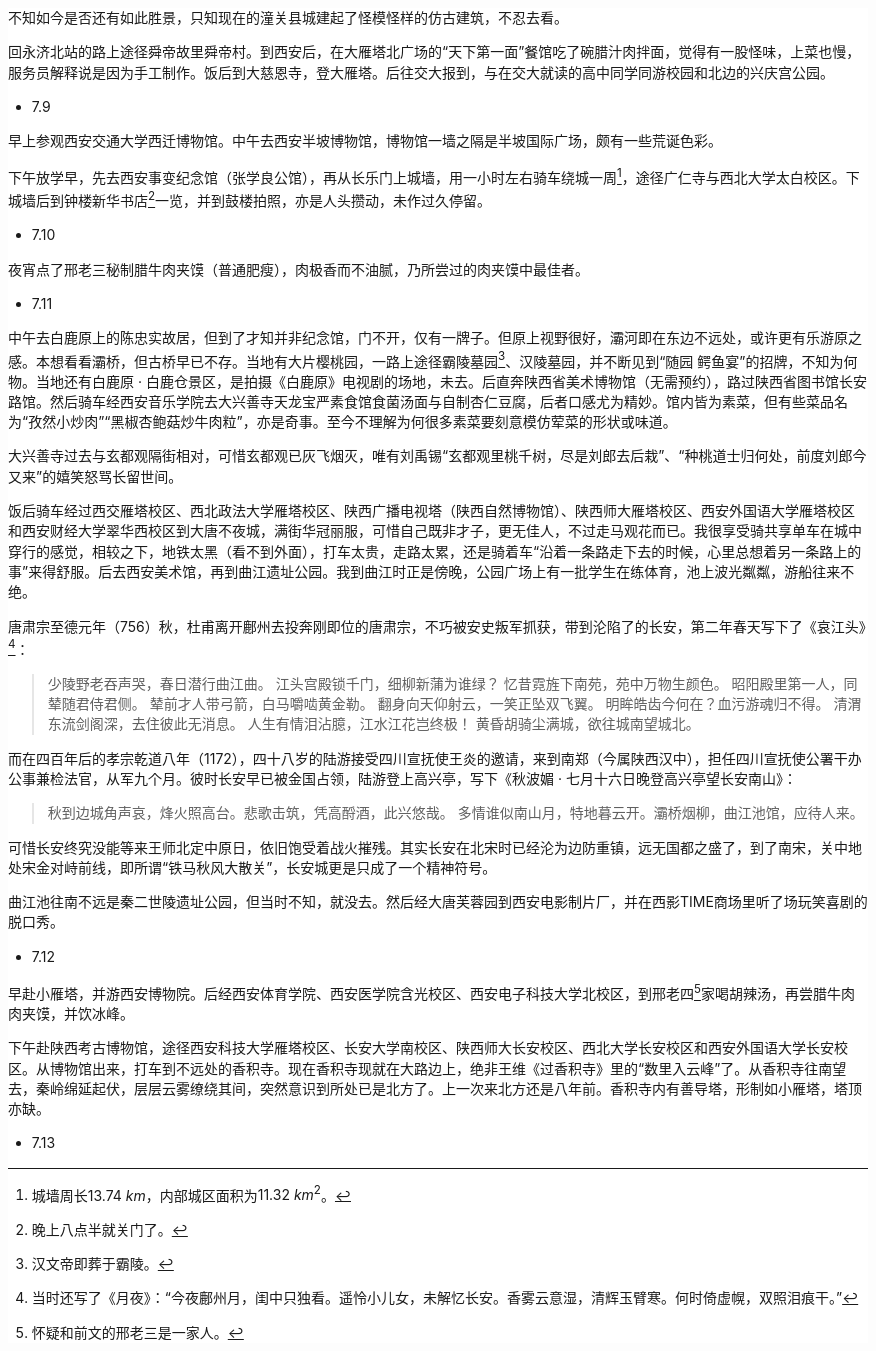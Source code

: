 不知如今是否还有如此胜景，只知现在的潼关县城建起了怪模怪样的仿古建筑，不忍去看。

回永济北站的路上途径舜帝故里舜帝村。到西安后，在大雁塔北广场的“天下第一面”餐馆吃了碗腊汁肉拌面，觉得有一股怪味，上菜也慢，服务员解释说是因为手工制作。饭后到大慈恩寺，登大雁塔。后往交大报到，与在交大就读的高中同学同游校园和北边的兴庆宫公园。

- 7.9

早上参观西安交通大学西迁博物馆。中午去西安半坡博物馆，博物馆一墙之隔是半坡国际广场，颇有一些荒诞色彩。

下午放学早，先去西安事变纪念馆（张学良公馆），再从长乐门上城墙，用一小时左右骑车绕城一周[^2]，途径广仁寺与西北大学太白校区。下城墙后到钟楼新华书店[^3]一览，并到鼓楼拍照，亦是人头攒动，未作过久停留。

- 7.10

夜宵点了邢老三秘制腊牛肉夹馍（普通肥瘦），肉极香而不油腻，乃所尝过的肉夹馍中最佳者。

- 7.11

中午去白鹿原上的陈忠实故居，但到了才知并非纪念馆，门不开，仅有一牌子。但原上视野很好，灞河即在东边不远处，或许更有乐游原之感。本想看看灞桥，但古桥早已不存。当地有大片樱桃园，一路上途径霸陵墓园[^4]、汉陵墓园，并不断见到“随园 鳄鱼宴”的招牌，不知为何物。当地还有白鹿原 · 白鹿仓景区，是拍摄《白鹿原》电视剧的场地，未去。后直奔陕西省美术博物馆（无需预约），路过陕西省图书馆长安路馆。然后骑车经西安音乐学院去大兴善寺天龙宝严素食馆食菌汤面与自制杏仁豆腐，后者口感尤为精妙。馆内皆为素菜，但有些菜品名为“孜然小炒肉”“黑椒杏鲍菇炒牛肉粒”，亦是奇事。至今不理解为何很多素菜要刻意模仿荤菜的形状或味道。

大兴善寺过去与玄都观隔街相对，可惜玄都观已灰飞烟灭，唯有刘禹锡“玄都观里桃千树，尽是刘郎去后栽”、“种桃道士归何处，前度刘郎今又来”的嬉笑怒骂长留世间。

饭后骑车经过西交雁塔校区、西北政法大学雁塔校区、陕西广播电视塔（陕西自然博物馆）、陕西师大雁塔校区、西安外国语大学雁塔校区和西安财经大学翠华西校区到大唐不夜城，满街华冠丽服，可惜自己既非才子，更无佳人，不过走马观花而已。我很享受骑共享单车在城中穿行的感觉，相较之下，地铁太黑（看不到外面），打车太贵，走路太累，还是骑着车“沿着一条路走下去的时候，心里总想着另一条路上的事”来得舒服。后去西安美术馆，再到曲江遗址公园。我到曲江时正是傍晚，公园广场上有一批学生在练体育，池上波光粼粼，游船往来不绝。

唐肃宗至德元年（756）秋，杜甫离开鄜州去投奔刚即位的唐肃宗，不巧被安史叛军抓获，带到沦陷了的长安，第二年春天写下了《哀江头》[^5]：

 
> 少陵野老吞声哭，春日潜行曲江曲。
> 江头宫殿锁千门，细柳新蒲为谁绿？
> 忆昔霓旌下南苑，苑中万物生颜色。
> 昭阳殿里第一人，同辇随君侍君侧。
> 辇前才人带弓箭，白马嚼啮黄金勒。
> 翻身向天仰射云，一笑正坠双飞翼。
> 明眸皓齿今何在？血污游魂归不得。
> 清渭东流剑阁深，去住彼此无消息。
> 人生有情泪沾臆，江水江花岂终极！
> 黄昏胡骑尘满城，欲往城南望城北。


而在四百年后的孝宗乾道八年（1172），四十八岁的陆游接受四川宣抚使王炎的邀请，来到南郑（今属陕西汉中），担任四川宣抚使公署干办公事兼检法官，从军九个月。彼时长安早已被金国占领，陆游登上高兴亭，写下《秋波媚 · 七月十六日晚登高兴亭望长安南山》：
> 秋到边城角声哀，烽火照高台。悲歌击筑，凭高酹酒，此兴悠哉。
> 多情谁似南山月，特地暮云开。灞桥烟柳，曲江池馆，应待人来。

可惜长安终究没能等来王师北定中原日，依旧饱受着战火摧残。其实长安在北宋时已经沦为边防重镇，远无国都之盛了，到了南宋，关中地处宋金对峙前线，即所谓“铁马秋风大散关”，长安城更是只成了一个精神符号。

曲江池往南不远是秦二世陵遗址公园，但当时不知，就没去。然后经大唐芙蓉园到西安电影制片厂，并在西影TIME商场里听了场玩笑喜剧的脱口秀。

- 7.12

早赴小雁塔，并游西安博物院。后经西安体育学院、西安医学院含光校区、西安电子科技大学北校区，到邢老四[^6]家喝胡辣汤，再尝腊牛肉肉夹馍，并饮冰峰。

下午赴陕西考古博物馆，途径西安科技大学雁塔校区、长安大学南校区、陕西师大长安校区、西北大学长安校区和西安外国语大学长安校区。从博物馆出来，打车到不远处的香积寺。现在香积寺现就在大路边上，绝非王维《过香积寺》里的“数里入云峰”了。从香积寺往南望去，秦岭绵延起伏，层层云雾缭绕其间，突然意识到所处已是北方了。上一次来北方还是八年前。香积寺内有善导塔，形制如小雁塔，塔顶亦缺。

- 7.13


[^1]: 凤凰台原为咸阳城北门城楼，建于明代洪武四年（1371），因建筑群形似凤凰而得名，又传说春秋时秦穆公的幼女弄玉与萧史曾“吹箫凤至此”。抗日战争时期台上设有防空监视哨，解放战争期间曾作为中国共产党的地下活动场所。
[^2]: 城墙周长$13.74~km$，内部城区面积为$11.32~km^2$。
[^3]: 晚上八点半就关门了。
[^4]: 汉文帝即葬于霸陵。
[^5]: 当时还写了《月夜》：“今夜鄜州月，闺中只独看。遥怜小儿女，未解忆长安。香雾云意湿，清辉玉臂寒。何时倚虚幌，双照泪痕干。”
[^6]: 怀疑和前文的邢老三是一家人。
[^7]: 陕西没有被盗开的皇陵仅有乾陵和秦始皇陵。
[^8]: 建于宋，盛于元明，乃全真道观。全国的湘子庙有十多处，西安的湘子庙是韩湘子出家之地，故以西安湘子庙为湘子文化的发源地。
[^9]: 在外省已被问这个问题多次。